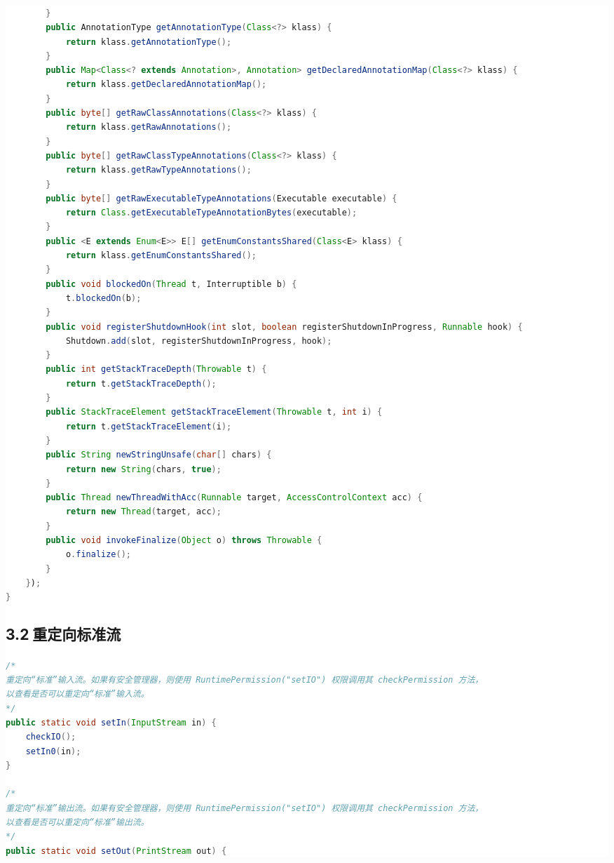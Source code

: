 ```java
        }
        public AnnotationType getAnnotationType(Class<?> klass) {
            return klass.getAnnotationType();
        }
        public Map<Class<? extends Annotation>, Annotation> getDeclaredAnnotationMap(Class<?> klass) {
            return klass.getDeclaredAnnotationMap();
        }
        public byte[] getRawClassAnnotations(Class<?> klass) {
            return klass.getRawAnnotations();
        }
        public byte[] getRawClassTypeAnnotations(Class<?> klass) {
            return klass.getRawTypeAnnotations();
        }
        public byte[] getRawExecutableTypeAnnotations(Executable executable) {
            return Class.getExecutableTypeAnnotationBytes(executable);
        }
        public <E extends Enum<E>> E[] getEnumConstantsShared(Class<E> klass) {
            return klass.getEnumConstantsShared();
        }
        public void blockedOn(Thread t, Interruptible b) {
            t.blockedOn(b);
        }
        public void registerShutdownHook(int slot, boolean registerShutdownInProgress, Runnable hook) {
            Shutdown.add(slot, registerShutdownInProgress, hook);
        }
        public int getStackTraceDepth(Throwable t) {
            return t.getStackTraceDepth();
        }
        public StackTraceElement getStackTraceElement(Throwable t, int i) {
            return t.getStackTraceElement(i);
        }
        public String newStringUnsafe(char[] chars) {
            return new String(chars, true);
        }
        public Thread newThreadWithAcc(Runnable target, AccessControlContext acc) {
            return new Thread(target, acc);
        }
        public void invokeFinalize(Object o) throws Throwable {
            o.finalize();
        }
    });
}
```

## 3.2 重定向标准流
```java
/*
重定向“标准”输入流。如果有安全管理器，则使用 RuntimePermission("setIO") 权限调用其 checkPermission 方法，
以查看是否可以重定向“标准”输入流。
*/
public static void setIn(InputStream in) {
    checkIO();
    setIn0(in);
}

/*
重定向“标准”输出流。如果有安全管理器，则使用 RuntimePermission("setIO") 权限调用其 checkPermission 方法，
以查看是否可以重定向“标准”输出流。
*/
public static void setOut(PrintStream out) {
```